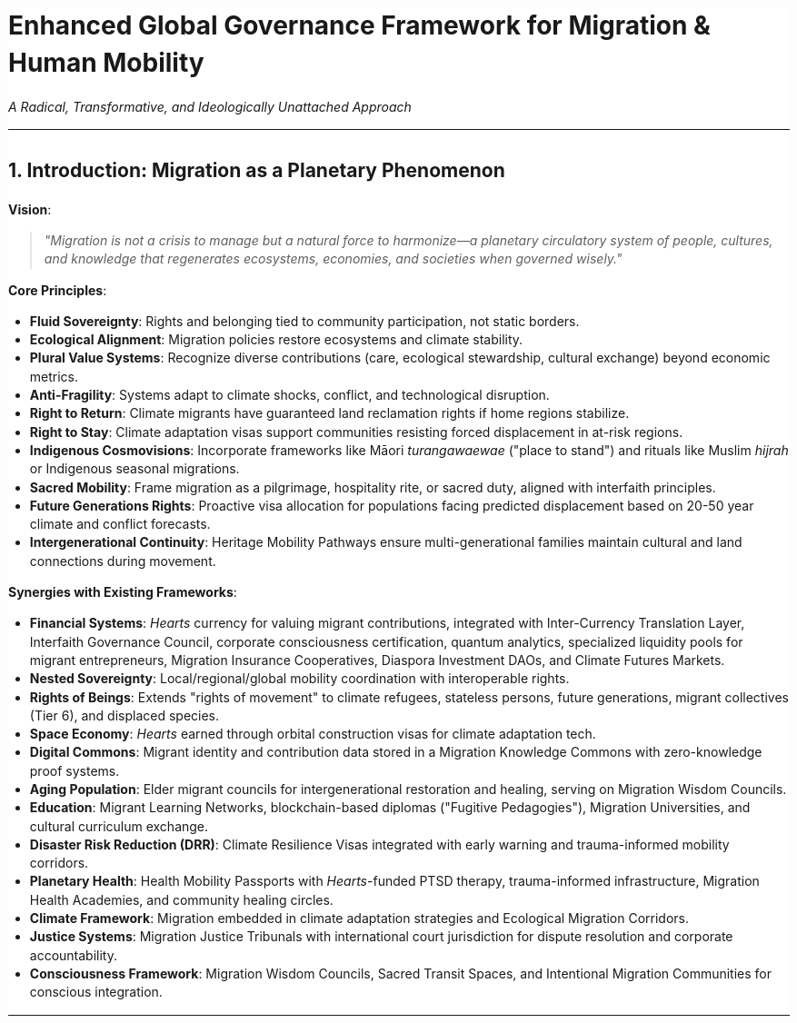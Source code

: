 # **Enhanced Global Governance Framework for Migration & Human Mobility**  
*A Radical, Transformative, and Ideologically Unattached Approach*  

---

## **1. Introduction: Migration as a Planetary Phenomenon**  
**Vision**:  
> *"Migration is not a crisis to manage but a natural force to harmonize—a planetary circulatory system of people, cultures, and knowledge that regenerates ecosystems, economies, and societies when governed wisely."*  

**Core Principles**:  
- **Fluid Sovereignty**: Rights and belonging tied to community participation, not static borders.  
- **Ecological Alignment**: Migration policies restore ecosystems and climate stability.  
- **Plural Value Systems**: Recognize diverse contributions (care, ecological stewardship, cultural exchange) beyond economic metrics.  
- **Anti-Fragility**: Systems adapt to climate shocks, conflict, and technological disruption.  
- **Right to Return**: Climate migrants have guaranteed land reclamation rights if home regions stabilize.  
- **Right to Stay**: Climate adaptation visas support communities resisting forced displacement in at-risk regions.  
- **Indigenous Cosmovisions**: Incorporate frameworks like Māori *turangawaewae* ("place to stand") and rituals like Muslim *hijrah* or Indigenous seasonal migrations.  
- **Sacred Mobility**: Frame migration as a pilgrimage, hospitality rite, or sacred duty, aligned with interfaith principles.  
- **Future Generations Rights**: Proactive visa allocation for populations facing predicted displacement based on 20-50 year climate and conflict forecasts.  
- **Intergenerational Continuity**: Heritage Mobility Pathways ensure multi-generational families maintain cultural and land connections during movement.  

**Synergies with Existing Frameworks**:  
- **Financial Systems**: *Hearts* currency for valuing migrant contributions, integrated with Inter-Currency Translation Layer, Interfaith Governance Council, corporate consciousness certification, quantum analytics, specialized liquidity pools for migrant entrepreneurs, Migration Insurance Cooperatives, Diaspora Investment DAOs, and Climate Futures Markets.  
- **Nested Sovereignty**: Local/regional/global mobility coordination with interoperable rights.  
- **Rights of Beings**: Extends "rights of movement" to climate refugees, stateless persons, future generations, migrant collectives (Tier 6), and displaced species.  
- **Space Economy**: *Hearts* earned through orbital construction visas for climate adaptation tech.  
- **Digital Commons**: Migrant identity and contribution data stored in a Migration Knowledge Commons with zero-knowledge proof systems.  
- **Aging Population**: Elder migrant councils for intergenerational restoration and healing, serving on Migration Wisdom Councils.  
- **Education**: Migrant Learning Networks, blockchain-based diplomas ("Fugitive Pedagogies"), Migration Universities, and cultural curriculum exchange.  
- **Disaster Risk Reduction (DRR)**: Climate Resilience Visas integrated with early warning and trauma-informed mobility corridors.  
- **Planetary Health**: Health Mobility Passports with *Hearts*-funded PTSD therapy, trauma-informed infrastructure, Migration Health Academies, and community healing circles.  
- **Climate Framework**: Migration embedded in climate adaptation strategies and Ecological Migration Corridors.  
- **Justice Systems**: Migration Justice Tribunals with international court jurisdiction for dispute resolution and corporate accountability.  
- **Consciousness Framework**: Migration Wisdom Councils, Sacred Transit Spaces, and Intentional Migration Communities for conscious integration.  

---